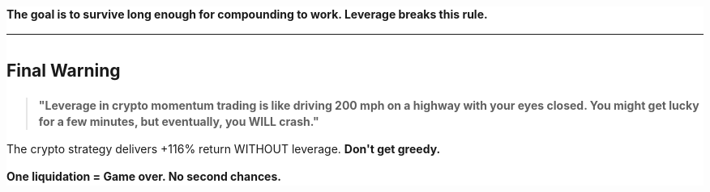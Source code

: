 **The goal is to survive long enough for compounding to work. Leverage breaks this rule.**

---

## Final Warning

> **"Leverage in crypto momentum trading is like driving 200 mph on a highway with your eyes closed. You might get lucky for a few minutes, but eventually, you WILL crash."**

The crypto strategy delivers +116% return WITHOUT leverage. **Don't get greedy.**

**One liquidation = Game over. No second chances.**
